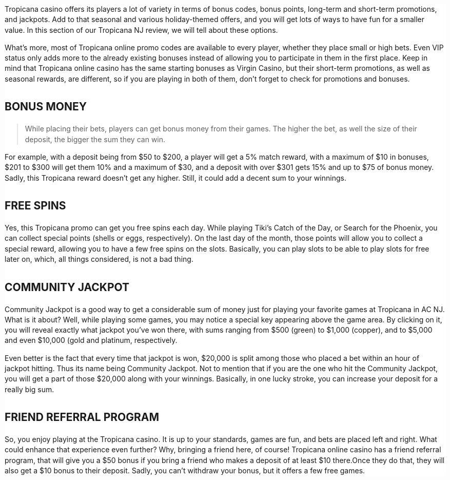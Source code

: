 Tropicana casino offers its players a lot of variety in terms of bonus codes, bonus points, long-term and short-term promotions, and jackpots. Add to that seasonal and various holiday-themed offers, and you will get lots of ways to have fun for a smaller value. In this section of our Tropicana NJ review, we will tell about these options.

What’s more, most of Tropicana online promo codes are available to every player, whether they place small or high bets. Even VIP status only adds more to the already existing bonuses instead of allowing you to participate in them in the first place. Keep in mind that Tropicana online casino has the same starting bonuses as Virgin Casino, but their short-term promotions, as well as seasonal rewards,  are different, so if you are playing in both of them, don’t forget to check for promotions and bonuses. 

## BONUS MONEY

> While placing their bets, players can get bonus money from their games. The higher the bet, as well the size of their deposit, the bigger the sum they can win. 

For example, with a deposit being from $50 to $200, a player will get a 5% match reward, with a maximum of $10 in bonuses, $201 to $300 will get them 10% and a maximum of $30, and a deposit with over $301 gets 15% and up to $75 of bonus money. Sadly, this Tropicana reward doesn’t get any higher. Still, it could add a decent sum to your winnings.

## FREE SPINS

Yes, this Tropicana promo can get you free spins each day. While playing Tiki’s Catch of the Day, or Search for the Phoenix, you can collect special points (shells or eggs, respectively). On the last day of the month, those points will allow you to collect a special reward, allowing you to have a few free spins on the slots. Basically, you can play slots to be able to play slots for free later on, which, all things considered, is not a bad thing.

## COMMUNITY JACKPOT

Community Jackpot is a good way to get a considerable sum of money just for playing your favorite games at Tropicana in AC NJ. What is it about? Well, while playing some games, you may notice a special key appearing above the game area. By clicking on it, you will reveal exactly what jackpot you’ve won there, with sums ranging from $500 (green) to $1,000 (copper), and to $5,000 and even $10,000 (gold and platinum, respectively.

Even better is the fact that every time that jackpot is won, $20,000 is split among those who placed a bet within an hour of jackpot hitting. Thus its name being Community Jackpot. Not to mention that if you are the one who hit the Community Jackpot, you will get a part of those $20,000 along with your winnings. Basically, in one lucky stroke, you can increase your deposit for a really big sum.

## FRIEND REFERRAL PROGRAM

So, you enjoy playing at the Tropicana casino. It is up to your standards, games are fun, and bets are placed left and right. What could enhance that experience even further? Why, bringing a friend here, of course!
Tropicana online casino has a friend referral program, that will give you a $50 bonus if you bring a friend who makes a deposit of at least $10 there.Once they do that,  they will also get a $10 bonus to their deposit. Sadly, you can’t withdraw your bonus, but it offers a few free games. 
